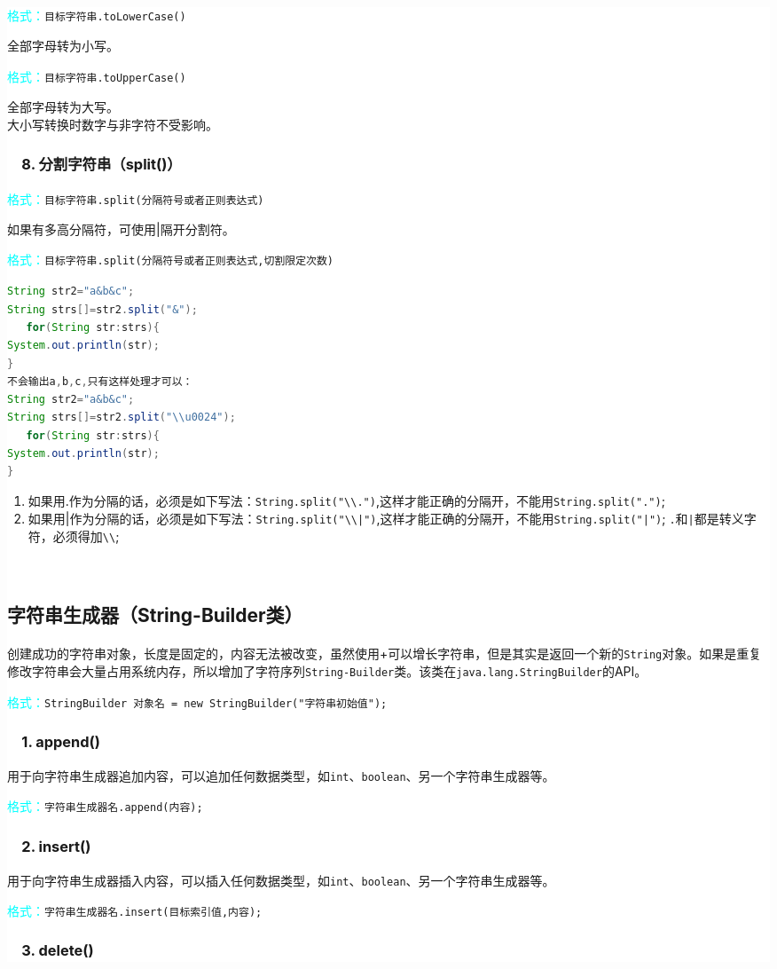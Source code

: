 <span style="color:aqua">格式：</span>`目标字符串.toLowerCase()`  

全部字母转为小写。  

<span style="color:aqua">格式：</span>`目标字符串.toUpperCase()`  

全部字母转为大写。  
大小写转换时数字与非字符不受影响。  

### &emsp;8. 分割字符串（split()）

<span style="color:aqua">格式：</span>`目标字符串.split(分隔符号或者正则表达式)`  

如果有多高分隔符，可使用\|隔开分割符。

<span style="color:aqua">格式：</span>`目标字符串.split(分隔符号或者正则表达式,切割限定次数)`

```java
String str2="a&b&c";
String strs[]=str2.split("&");
   for(String str:strs){
System.out.println(str);
}
不会输出a,b,c,只有这样处理才可以：
String str2="a&b&c";
String strs[]=str2.split("\\u0024");
   for(String str:strs){
System.out.println(str);
}  
```

1. 如果用\.作为分隔的话，必须是如下写法：`String.split("\\.")`,这样才能正确的分隔开，不能用`String.split(".")`;
2. 如果用\|作为分隔的话，必须是如下写法：`String.split("\\|")`,这样才能正确的分隔开，不能用`String.split("|")`;
`.`和`|`都是转义字符，必须得加`\\`;

&emsp;

## 字符串生成器（String-Builder类）

创建成功的字符串对象，长度是固定的，内容无法被改变，虽然使用+可以增长字符串，但是其实是返回一个新的`String`对象。如果是重复修改字符串会大量占用系统内存，所以增加了字符序列`String-Builder`类。该类在`java.lang.StringBuilder`的API。  

<span style="color:aqua">格式：</span>`StringBuilder 对象名 = new StringBuilder("字符串初始值");`

### &emsp;1. append()

用于向字符串生成器追加内容，可以追加任何数据类型，如`int`、`boolean`、另一个字符串生成器等。  

<span style="color:aqua">格式：</span>`字符串生成器名.append(内容);`  

### &emsp;2. insert()

用于向字符串生成器插入内容，可以插入任何数据类型，如`int`、`boolean`、另一个字符串生成器等。  

<span style="color:aqua">格式：</span>`字符串生成器名.insert(目标索引值,内容);`

### &emsp;3. delete()
